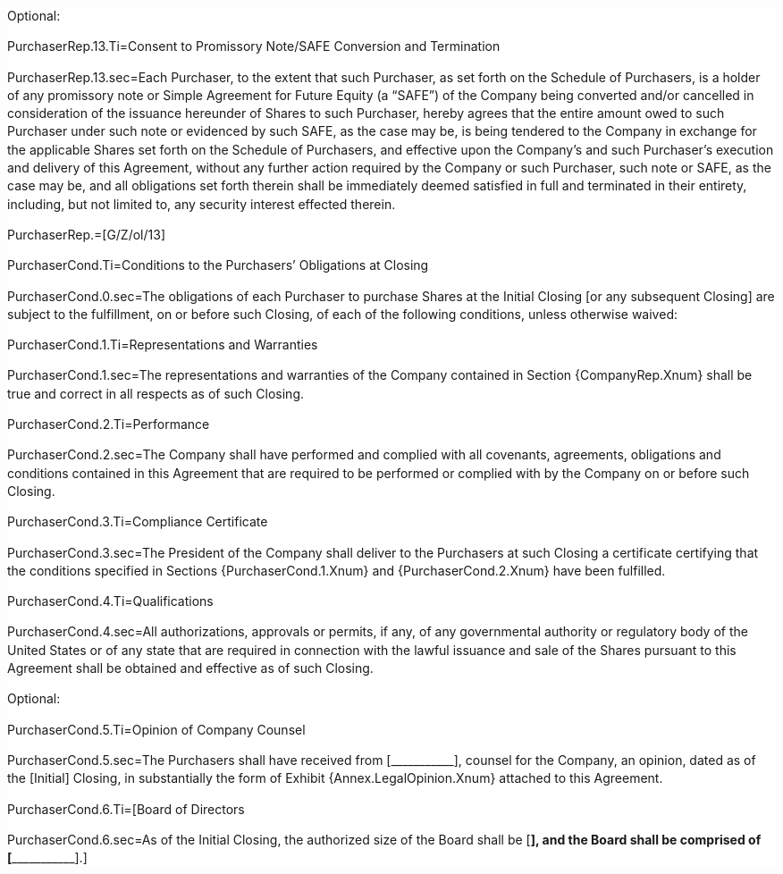 Optional:

PurchaserRep.13.Ti=Consent to Promissory Note/SAFE Conversion and Termination

PurchaserRep.13.sec=Each Purchaser, to the extent that such Purchaser, as set forth on the Schedule of Purchasers, is a holder of any promissory note or Simple Agreement for Future Equity (a “SAFE”) of the Company being converted and/or cancelled in consideration of the issuance hereunder of Shares to such Purchaser, hereby agrees that the entire amount owed to such Purchaser under such note or evidenced by such SAFE, as the case may be, is being tendered to the Company in exchange for the applicable Shares set forth on the Schedule of Purchasers, and effective upon the Company’s and such Purchaser’s execution and delivery of this Agreement, without any further action required by the Company or such Purchaser, such note or SAFE, as the case may be, and all obligations set forth therein shall be immediately deemed satisfied in full and terminated in their entirety, including, but not limited to, any security interest effected therein.

PurchaserRep.=[G/Z/ol/13]

PurchaserCond.Ti=Conditions to the Purchasers’ Obligations at Closing

PurchaserCond.0.sec=The obligations of each Purchaser to purchase Shares at the Initial Closing [or any subsequent Closing] are subject to the fulfillment, on or before such Closing, of each of the following conditions, unless otherwise waived:

PurchaserCond.1.Ti=Representations and Warranties

PurchaserCond.1.sec=The representations and warranties of the Company contained in Section {CompanyRep.Xnum} shall be true and correct in all respects as of such Closing.

PurchaserCond.2.Ti=Performance

PurchaserCond.2.sec=The Company shall have performed and complied with all covenants, agreements, obligations and conditions contained in this Agreement that are required to be performed or complied with by the Company on or before such Closing.

PurchaserCond.3.Ti=Compliance Certificate

PurchaserCond.3.sec=The President of the Company shall deliver to the Purchasers at such Closing a certificate certifying that the conditions specified in Sections {PurchaserCond.1.Xnum} and {PurchaserCond.2.Xnum} have been fulfilled.

PurchaserCond.4.Ti=Qualifications

PurchaserCond.4.sec=All authorizations, approvals or permits, if any, of any governmental authority or regulatory body of the United States or of any state that are required in connection with the lawful issuance and sale of the Shares pursuant to this Agreement shall be obtained and effective as of such Closing.

Optional:

PurchaserCond.5.Ti=Opinion of Company Counsel

PurchaserCond.5.sec=The Purchasers shall have received from [___________], counsel for the Company, an opinion, dated as of the [Initial] Closing, in substantially the form of Exhibit {Annex.LegalOpinion.Xnum} attached to this Agreement.

PurchaserCond.6.Ti=[Board of Directors

PurchaserCond.6.sec=As of the Initial Closing, the authorized size of the Board shall be [______], and the Board shall be comprised of [_________________].]
